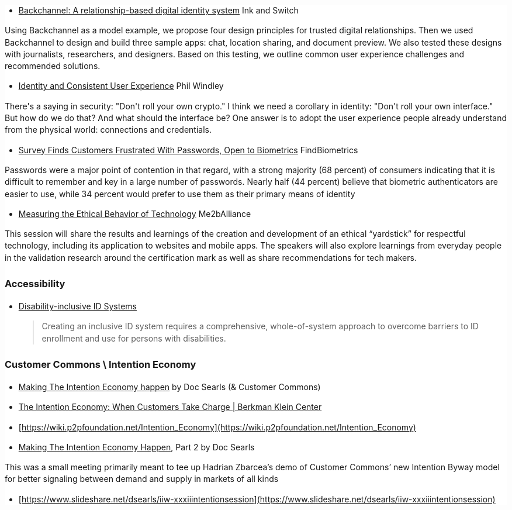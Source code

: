 * [Backchannel: A relationship-based digital identity system](https://www.inkandswitch.com/backchannel/) Ink and Switch

Using Backchannel as a model example, we propose four design principles for trusted digital relationships. Then we used Backchannel to design and build three sample apps: chat, location sharing, and document preview. We also tested these designs with journalists, researchers, and designers. Based on this testing, we outline common user experience challenges and recommended solutions.


* [Identity and Consistent User Experience](https://www.windley.com/archives/2021/11/identity_and_consistent_user_experience.shtml) Phil Windley

There's a saying in security: "Don't roll your own crypto." I think we need a corollary in identity: "Don't roll your own interface." But how do we do that? And what should the interface be? One answer is to adopt the user experience people already understand from the physical world: connections and credentials.

* [Survey Finds Customers Frustrated With Passwords, Open to Biometrics](https://findbiometrics.com/survey-finds-customers-frustrated-passwords-open-biometrics-7102106/) FindBiometrics

Passwords were a major point of contention in that regard, with a strong majority (68 percent) of consumers indicating that it is difficult to remember and key in a large number of passwords. Nearly half (44 percent) believe that biometric authenticators are easier to use, while 34 percent would prefer to use them as their primary means of identity

* [Measuring the Ethical Behavior of Technology](https://me2ba.org/measuring-the-ethical-behavior-of-technology/) Me2bAlliance

This session will share the results and learnings of the creation and development of an ethical “yardstick” for respectful technology, including its application to websites and mobile apps. The speakers will also explore learnings from everyday people in the validation research around the certification mark as well as share recommendations for tech makers.

### Accessibility

* [Disability-inclusive ID Systems](https://blogs.worldbank.org/voices/access-agency-and-empowerment-through-disability-inclusive-id-systems)
  > Creating an inclusive ID system requires a comprehensive, whole-of-system approach to overcome barriers to ID enrollment and use for persons with disabilities.
### Customer Commons \ Intention Economy

* [Making The Intention Economy happen](https://iiw.idcommons.net/3E/_Making_The_Intention_Economy_happen) by Doc Searls (& Customer Commons)

* [The Intention Economy: When Customers Take Charge | Berkman Klein Center](https://cyber.harvard.edu/events/2012/05/searls)

* [https://wiki.p2pfoundation.net/Intention_Economy](https://wiki.p2pfoundation.net/Intention_Economy)

* [Making The Intention Economy Happen](https://iiw.idcommons.net/10B/_Making_The_Intention_Economy_Happen,_Part_2), Part 2 by Doc Searls

This was a small meeting primarily meant to tee up Hadrian Zbarcea’s demo of Customer Commons’ new Intention Byway model for better signaling between demand and supply in markets of all kinds

* [https://www.slideshare.net/dsearls/iiw-xxxiiintentionsession](https://www.slideshare.net/dsearls/iiw-xxxiiintentionsession)
